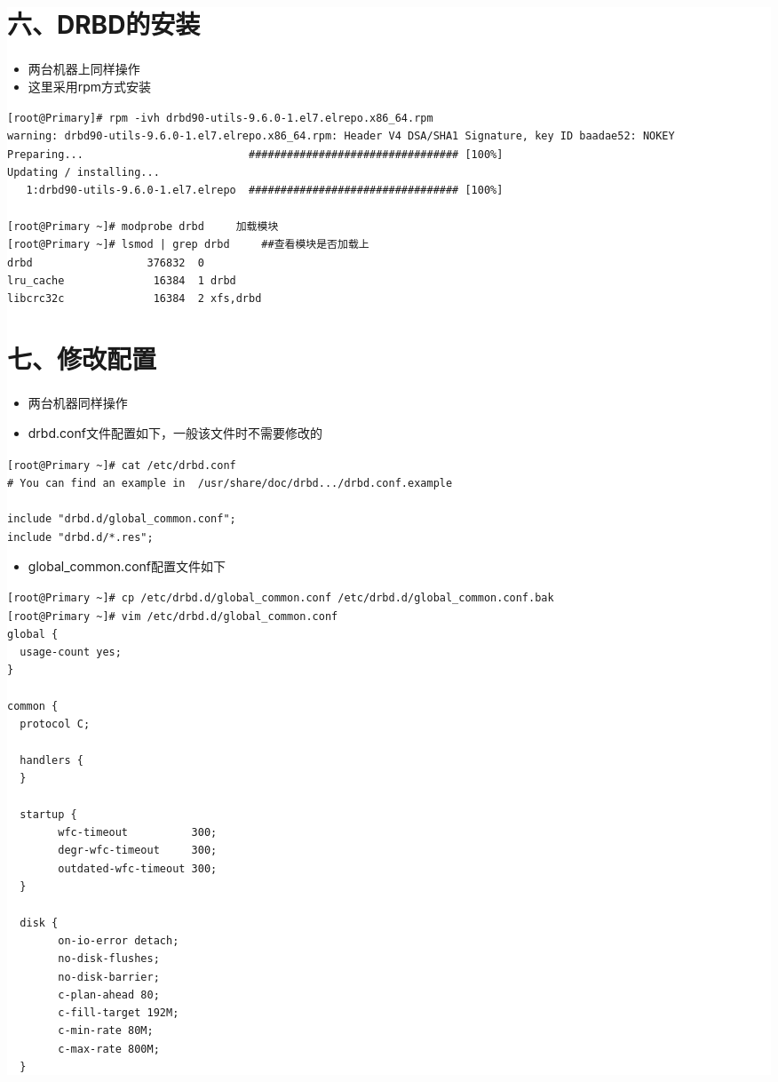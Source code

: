 # 六、DRBD的安装

- 两台机器上同样操作
- 这里采用rpm方式安装

```
[root@Primary]# rpm -ivh drbd90-utils-9.6.0-1.el7.elrepo.x86_64.rpm
warning: drbd90-utils-9.6.0-1.el7.elrepo.x86_64.rpm: Header V4 DSA/SHA1 Signature, key ID baadae52: NOKEY
Preparing...                          ################################# [100%]
Updating / installing...
   1:drbd90-utils-9.6.0-1.el7.elrepo  ################################# [100%]

[root@Primary ~]# modprobe drbd     加载模块
[root@Primary ~]# lsmod | grep drbd     ##查看模块是否加载上
drbd                  376832  0
lru_cache              16384  1 drbd
libcrc32c              16384  2 xfs,drbd
```

# 七、修改配置

- 两台机器同样操作

- drbd.conf文件配置如下，一般该文件时不需要修改的

```
[root@Primary ~]# cat /etc/drbd.conf
# You can find an example in  /usr/share/doc/drbd.../drbd.conf.example

include "drbd.d/global_common.conf";
include "drbd.d/*.res";
```

- global_common.conf配置文件如下

```
[root@Primary ~]# cp /etc/drbd.d/global_common.conf /etc/drbd.d/global_common.conf.bak
[root@Primary ~]# vim /etc/drbd.d/global_common.conf
global {
  usage-count yes;
}

common {
  protocol C;

  handlers {
  }

  startup {
        wfc-timeout          300;
        degr-wfc-timeout     300;
        outdated-wfc-timeout 300;
  }

  disk {
        on-io-error detach;
        no-disk-flushes;
        no-disk-barrier;
        c-plan-ahead 80;
        c-fill-target 192M;
        c-min-rate 80M;
        c-max-rate 800M;
  }

```
